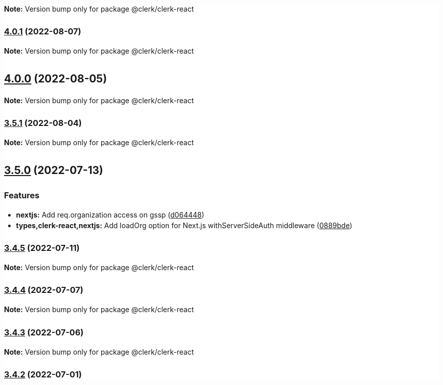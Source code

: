 **Note:** Version bump only for package @clerk/clerk-react

### [4.0.1](https://github.com/clerkinc/javascript/compare/@clerk/clerk-react@4.0.0...@clerk/clerk-react@4.0.1) (2022-08-07)

**Note:** Version bump only for package @clerk/clerk-react

## [4.0.0](https://github.com/clerkinc/javascript/compare/@clerk/clerk-react@4.0.0-staging.1...@clerk/clerk-react@4.0.0) (2022-08-05)

**Note:** Version bump only for package @clerk/clerk-react

### [3.5.1](https://github.com/clerkinc/javascript/compare/@clerk/clerk-react@3.5.0...@clerk/clerk-react@3.5.1) (2022-08-04)

**Note:** Version bump only for package @clerk/clerk-react

## [3.5.0](https://github.com/clerkinc/javascript/compare/@clerk/clerk-react@3.4.5...@clerk/clerk-react@3.5.0) (2022-07-13)

### Features

- **nextjs:** Add req.organization access on gssp ([d064448](https://github.com/clerkinc/javascript/commit/d0644489a71e06df0e751c615b0d03d77967aab2))
- **types,clerk-react,nextjs:** Add loadOrg option for Next.js withServerSideAuth middleware ([0889bde](https://github.com/clerkinc/javascript/commit/0889bde9bc7f9e1a5d4c1e706c49212e1f7b36f4))

### [3.4.5](https://github.com/clerkinc/javascript/compare/@clerk/clerk-react@3.4.5-staging.0...@clerk/clerk-react@3.4.5) (2022-07-11)

**Note:** Version bump only for package @clerk/clerk-react

### [3.4.4](https://github.com/clerkinc/javascript/compare/@clerk/clerk-react@3.4.3...@clerk/clerk-react@3.4.4) (2022-07-07)

**Note:** Version bump only for package @clerk/clerk-react

### [3.4.3](https://github.com/clerkinc/javascript/compare/@clerk/clerk-react@3.4.2...@clerk/clerk-react@3.4.3) (2022-07-06)

**Note:** Version bump only for package @clerk/clerk-react

### [3.4.2](https://github.com/clerkinc/javascript/compare/@clerk/clerk-react@3.4.1...@clerk/clerk-react@3.4.2) (2022-07-01)
